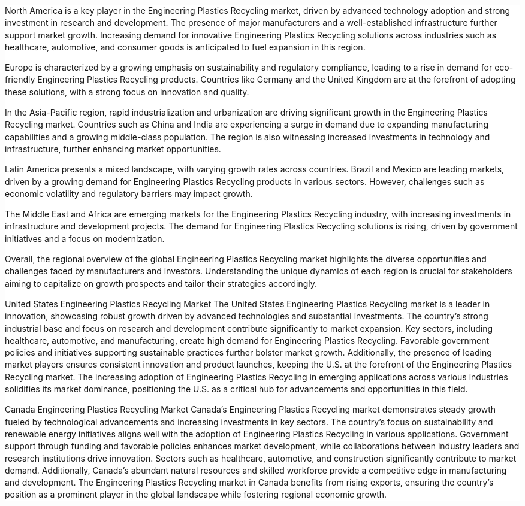 North America is a key player in the Engineering Plastics Recycling market, driven by advanced technology adoption and strong investment in research and development. The presence of major manufacturers and a well-established infrastructure further support market growth. Increasing demand for innovative Engineering Plastics Recycling solutions across industries such as healthcare, automotive, and consumer goods is anticipated to fuel expansion in this region.

Europe is characterized by a growing emphasis on sustainability and regulatory compliance, leading to a rise in demand for eco-friendly Engineering Plastics Recycling products. Countries like Germany and the United Kingdom are at the forefront of adopting these solutions, with a strong focus on innovation and quality.

In the Asia-Pacific region, rapid industrialization and urbanization are driving significant growth in the Engineering Plastics Recycling market. Countries such as China and India are experiencing a surge in demand due to expanding manufacturing capabilities and a growing middle-class population. The region is also witnessing increased investments in technology and infrastructure, further enhancing market opportunities.

Latin America presents a mixed landscape, with varying growth rates across countries. Brazil and Mexico are leading markets, driven by a growing demand for Engineering Plastics Recycling products in various sectors. However, challenges such as economic volatility and regulatory barriers may impact growth.

The Middle East and Africa are emerging markets for the Engineering Plastics Recycling industry, with increasing investments in infrastructure and development projects. The demand for Engineering Plastics Recycling solutions is rising, driven by government initiatives and a focus on modernization.

Overall, the regional overview of the global Engineering Plastics Recycling market highlights the diverse opportunities and challenges faced by manufacturers and investors. Understanding the unique dynamics of each region is crucial for stakeholders aiming to capitalize on growth prospects and tailor their strategies accordingly.

United States Engineering Plastics Recycling Market
The United States Engineering Plastics Recycling market is a leader in innovation, showcasing robust growth driven by advanced technologies and substantial investments. The country’s strong industrial base and focus on research and development contribute significantly to market expansion. Key sectors, including healthcare, automotive, and manufacturing, create high demand for Engineering Plastics Recycling. Favorable government policies and initiatives supporting sustainable practices further bolster market growth. Additionally, the presence of leading market players ensures consistent innovation and product launches, keeping the U.S. at the forefront of the Engineering Plastics Recycling market. The increasing adoption of Engineering Plastics Recycling in emerging applications across various industries solidifies its market dominance, positioning the U.S. as a critical hub for advancements and opportunities in this field.

Canada Engineering Plastics Recycling Market
Canada’s Engineering Plastics Recycling market demonstrates steady growth fueled by technological advancements and increasing investments in key sectors. The country’s focus on sustainability and renewable energy initiatives aligns well with the adoption of Engineering Plastics Recycling in various applications. Government support through funding and favorable policies enhances market development, while collaborations between industry leaders and research institutions drive innovation. Sectors such as healthcare, automotive, and construction significantly contribute to market demand. Additionally, Canada’s abundant natural resources and skilled workforce provide a competitive edge in manufacturing and development. The Engineering Plastics Recycling market in Canada benefits from rising exports, ensuring the country’s position as a prominent player in the global landscape while fostering regional economic growth.
